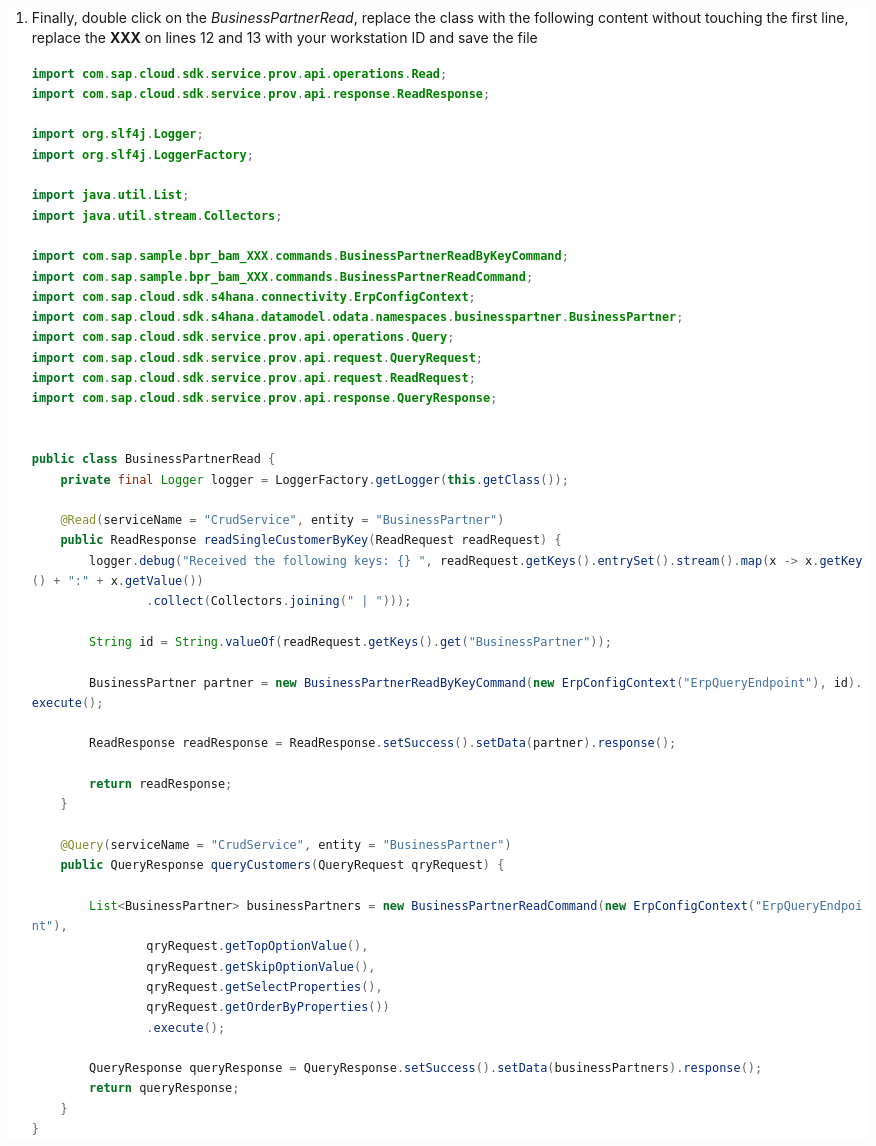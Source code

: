 
1. Finally, double click on the *BusinessPartnerRead*, replace the class with the following content without touching the first line, replace the **XXX** on lines 12 and 13 with your workstation ID and save the file

	```java
	import com.sap.cloud.sdk.service.prov.api.operations.Read;
	import com.sap.cloud.sdk.service.prov.api.response.ReadResponse;
	
	import org.slf4j.Logger;
	import org.slf4j.LoggerFactory;
	
	import java.util.List;
	import java.util.stream.Collectors;
	
	import com.sap.sample.bpr_bam_XXX.commands.BusinessPartnerReadByKeyCommand;
	import com.sap.sample.bpr_bam_XXX.commands.BusinessPartnerReadCommand;
	import com.sap.cloud.sdk.s4hana.connectivity.ErpConfigContext;
	import com.sap.cloud.sdk.s4hana.datamodel.odata.namespaces.businesspartner.BusinessPartner;
	import com.sap.cloud.sdk.service.prov.api.operations.Query;
	import com.sap.cloud.sdk.service.prov.api.request.QueryRequest;
	import com.sap.cloud.sdk.service.prov.api.request.ReadRequest;
	import com.sap.cloud.sdk.service.prov.api.response.QueryResponse;
	
	
	public class BusinessPartnerRead {
	    private final Logger logger = LoggerFactory.getLogger(this.getClass());
	
	    @Read(serviceName = "CrudService", entity = "BusinessPartner")
	    public ReadResponse readSingleCustomerByKey(ReadRequest readRequest) {
	        logger.debug("Received the following keys: {} ", readRequest.getKeys().entrySet().stream().map(x -> x.getKey() + ":" + x.getValue())
	                .collect(Collectors.joining(" | ")));
	
	        String id = String.valueOf(readRequest.getKeys().get("BusinessPartner"));
	
	        BusinessPartner partner = new BusinessPartnerReadByKeyCommand(new ErpConfigContext("ErpQueryEndpoint"), id).execute();
	
	        ReadResponse readResponse = ReadResponse.setSuccess().setData(partner).response();
	
	        return readResponse;
	    }
	
	    @Query(serviceName = "CrudService", entity = "BusinessPartner")
	    public QueryResponse queryCustomers(QueryRequest qryRequest) {
	
	        List<BusinessPartner> businessPartners = new BusinessPartnerReadCommand(new ErpConfigContext("ErpQueryEndpoint"),
	                qryRequest.getTopOptionValue(),
	                qryRequest.getSkipOptionValue(),
	                qryRequest.getSelectProperties(),
	                qryRequest.getOrderByProperties())
	                .execute();
	
	        QueryResponse queryResponse = QueryResponse.setSuccess().setData(businessPartners).response();
	        return queryResponse;
	    }
	}
	```
